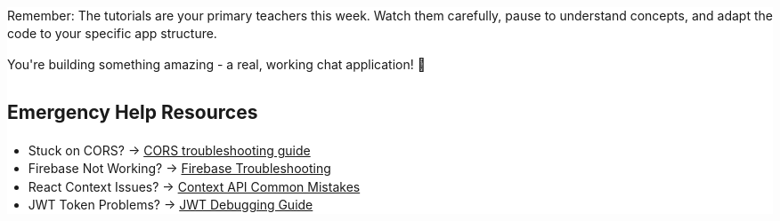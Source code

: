 Remember: The tutorials are your primary teachers this week. Watch them carefully, pause to understand concepts, and adapt the code to your specific app structure.

You're building something amazing - a real, working chat application! 🚀

## Emergency Help Resources
- Stuck on CORS? → [CORS troubleshooting guide]([https://github.com/CSFrequency/react-firebase-hooks](https://developer.mozilla.org/en-US/docs/Web/HTTP/CORS/Errors))
- Firebase Not Working? → [Firebase Troubleshooting](https://firebase.google.com/docs/database/web/start#troubleshooting)
- React Context Issues? → [Context API Common Mistakes](https://firebase.google.com/docs/database/web/start#troubleshooting)
- JWT Token Problems? → [JWT Debugging Guide](https://jwt.io/introduction)
